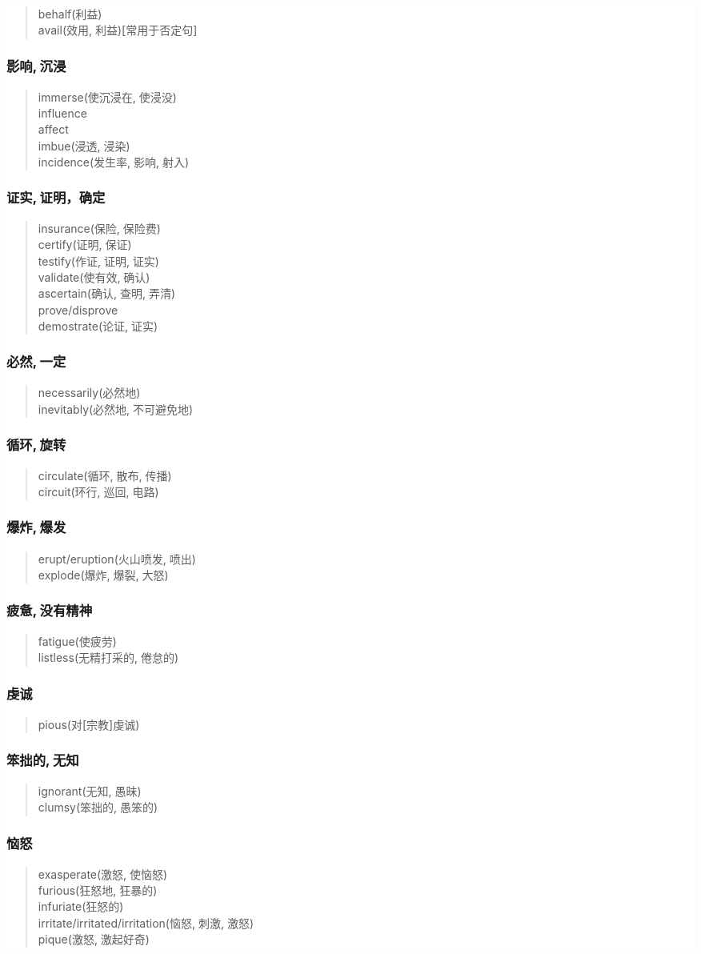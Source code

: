 > behalf(利益)  
> avail(效用, 利益)[常用于否定句]  

### 影响, 沉浸

> immerse(使沉浸在, 使浸没)  
> influence  
> affect  
> imbue(浸透, 浸染)  
> incidence(发生率, 影响, 射入)  

### 证实, 证明，确定

> insurance(保险, 保险费)  
> certify(证明, 保证)  
> testify(作证, 证明, 证实)  
> validate(使有效, 确认)  
> ascertain(确认, 查明, 弄清)  
> prove/disprove  
> demostrate(论证, 证实)  

### 必然, 一定

> necessarily(必然地)  
> inevitably(必然地, 不可避免地)  

### 循环, 旋转

> circulate(循环, 散布, 传播)  
> circuit(环行, 巡回, 电路)  

### 爆炸, 爆发

> erupt/eruption(火山喷发, 喷出)  
> explode(爆炸, 爆裂, 大怒)  

### 疲惫, 没有精神

> fatigue(使疲劳)  
> listless(无精打采的, 倦怠的)  

### 虔诚

> pious(对[宗教]虔诚)  

### 笨拙的, 无知

> ignorant(无知, 愚昧)  
> clumsy(笨拙的, 愚笨的)  

### 恼怒

> exasperate(激怒, 使恼怒)  
> furious(狂怒地, 狂暴的)  
> infuriate(狂怒的)  
> irritate/irritated/irritation(恼怒, 刺激, 激怒)  
> pique(激怒, 激起好奇)  
